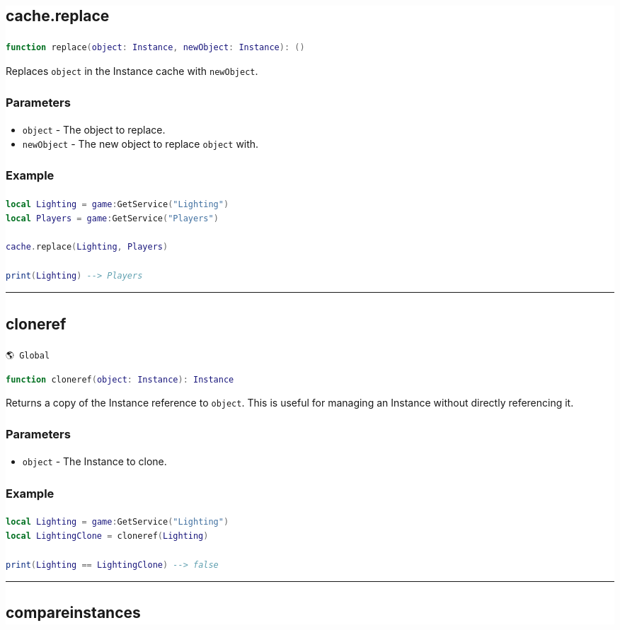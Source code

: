 
## cache.replace

```lua
function replace(object: Instance, newObject: Instance): ()
```

Replaces `object` in the Instance cache with `newObject`.

### Parameters

 * `object` - The object to replace.
 * `newObject` - The new object to replace `object` with.

### Example

```lua
local Lighting = game:GetService("Lighting")
local Players = game:GetService("Players")

cache.replace(Lighting, Players)

print(Lighting) --> Players
```

---

## cloneref

`🌎 Global`

```lua
function cloneref(object: Instance): Instance
```

Returns a copy of the Instance reference to `object`. This is useful for managing an Instance without directly referencing it.

### Parameters

 * `object` - The Instance to clone.

### Example

```lua
local Lighting = game:GetService("Lighting")
local LightingClone = cloneref(Lighting)

print(Lighting == LightingClone) --> false
```

---

## compareinstances
